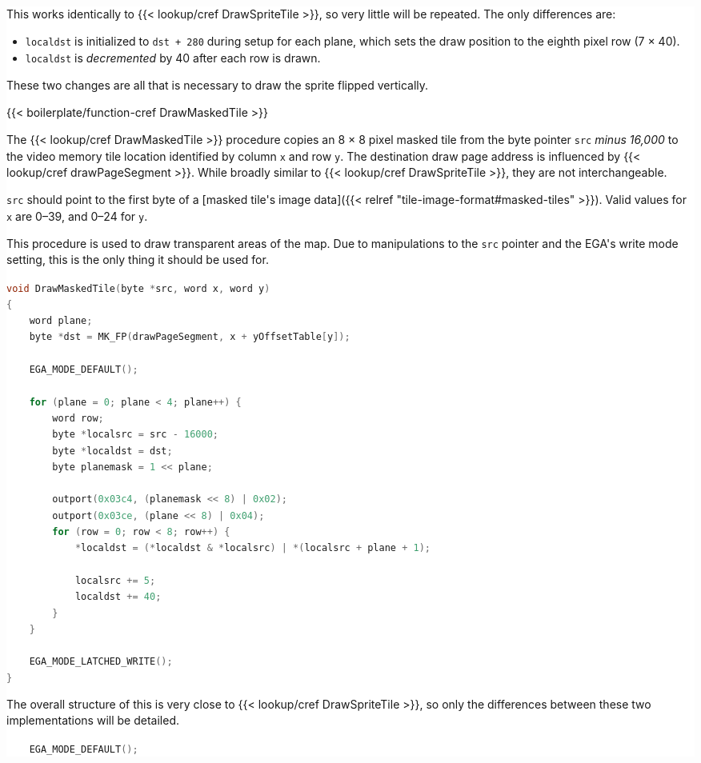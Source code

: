 This works identically to {{< lookup/cref DrawSpriteTile >}}, so very little will be repeated. The only differences are:

* `localdst` is initialized to `dst + 280` during setup for each plane, which sets the draw position to the eighth pixel row (7 &times; 40).
* `localdst` is _decremented_ by 40 after each row is drawn.

These two changes are all that is necessary to draw the sprite flipped vertically.

{{< boilerplate/function-cref DrawMaskedTile >}}

The {{< lookup/cref DrawMaskedTile >}} procedure copies an 8 &times; 8 pixel masked tile from the byte pointer `src` _minus 16,000_ to the video memory tile location identified by column `x` and row `y`. The destination draw page address is influenced by {{< lookup/cref drawPageSegment >}}. While broadly similar to {{< lookup/cref DrawSpriteTile >}}, they are not interchangeable.

`src` should point to the first byte of a [masked tile's image data]({{< relref "tile-image-format#masked-tiles" >}}). Valid values for `x` are 0&ndash;39, and 0&ndash;24 for `y`.

This procedure is used to draw transparent areas of the map. Due to manipulations to the `src` pointer and the EGA's write mode setting, this is the only thing it should be used for.

```c
void DrawMaskedTile(byte *src, word x, word y)
{
    word plane;
    byte *dst = MK_FP(drawPageSegment, x + yOffsetTable[y]);

    EGA_MODE_DEFAULT();

    for (plane = 0; plane < 4; plane++) {
        word row;
        byte *localsrc = src - 16000;
        byte *localdst = dst;
        byte planemask = 1 << plane;

        outport(0x03c4, (planemask << 8) | 0x02);
        outport(0x03ce, (plane << 8) | 0x04);
        for (row = 0; row < 8; row++) {
            *localdst = (*localdst & *localsrc) | *(localsrc + plane + 1);

            localsrc += 5;
            localdst += 40;
        }
    }

    EGA_MODE_LATCHED_WRITE();
}
```

The overall structure of this is very close to {{< lookup/cref DrawSpriteTile >}}, so only the differences between these two implementations will be detailed.

```c
    EGA_MODE_DEFAULT();
```


[^toddreplogleinterview]: https://web.archive.org/web/20220518080826/https://www.strifestreams.com/ToddReplogleInterview2001
[^spookydoom]: https://twitter.com/SpookyDoom/status/679631226886569984
[^romero]: https://twitter.com/romero/status/679769135681826817
[^cosmoreasm]: https://github.com/smitelli/cosmore/blob/main/src/lowlevel.asm
[^equivalent6]: Interpolated from values given by several sources; this was tested on DOSBox with `cycles=840`.
[^equivalent8]: This was tested on DOSBox with `cycles=1120`.